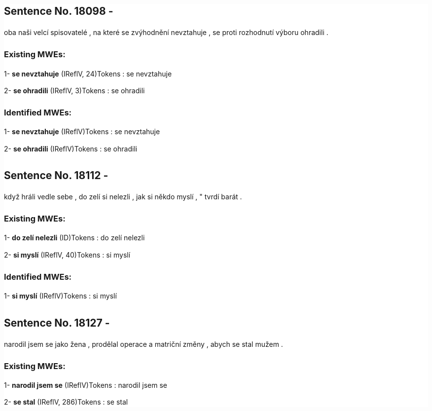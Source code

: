 ## Sentence No. 18098 - 
oba naši velcí spisovatelé , na které se zvýhodnění nevztahuje , se proti rozhodnutí výboru ohradili . 
### Existing MWEs: 
1- **se nevztahuje** (IReflV, 24)Tokens : 
se
nevztahuje

2- **se ohradili** (IReflV, 3)Tokens : 
se
ohradili

### Identified MWEs: 
1- **se nevztahuje** (IReflV)Tokens : 
se
nevztahuje

2- **se ohradili** (IReflV)Tokens : 
se
ohradili

## Sentence No. 18112 - 
když hráli vedle sebe , do zelí si nelezli , jak si někdo myslí , " tvrdí barát . 
### Existing MWEs: 
1- **do zelí nelezli** (ID)Tokens : 
do
zelí
nelezli

2- **si myslí** (IReflV, 40)Tokens : 
si
myslí

### Identified MWEs: 
1- **si myslí** (IReflV)Tokens : 
si
myslí

## Sentence No. 18127 - 
narodil jsem se jako žena , prodělal operace a matriční změny , abych se stal mužem . 
### Existing MWEs: 
1- **narodil jsem se** (IReflV)Tokens : 
narodil
jsem
se

2- **se stal** (IReflV, 286)Tokens : 
se
stal
